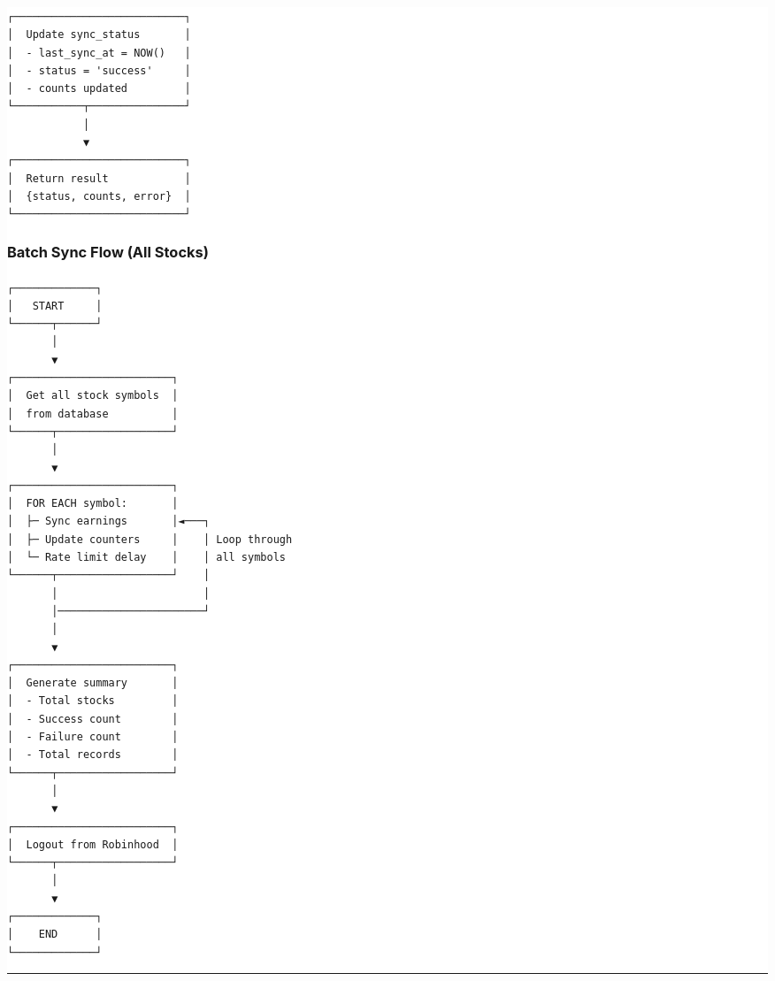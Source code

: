 ```
┌───────────────────────────┐
│  Update sync_status       │
│  - last_sync_at = NOW()   │
│  - status = 'success'     │
│  - counts updated         │
└───────────┬───────────────┘
            │
            ▼
┌───────────────────────────┐
│  Return result            │
│  {status, counts, error}  │
└───────────────────────────┘
```

### Batch Sync Flow (All Stocks)

```
┌─────────────┐
│   START     │
└──────┬──────┘
       │
       ▼
┌─────────────────────────┐
│  Get all stock symbols  │
│  from database          │
└──────┬──────────────────┘
       │
       ▼
┌─────────────────────────┐
│  FOR EACH symbol:       │
│  ├─ Sync earnings       │◄───┐
│  ├─ Update counters     │    │ Loop through
│  └─ Rate limit delay    │    │ all symbols
└──────┬──────────────────┘    │
       │                       │
       │───────────────────────┘
       │
       ▼
┌─────────────────────────┐
│  Generate summary       │
│  - Total stocks         │
│  - Success count        │
│  - Failure count        │
│  - Total records        │
└──────┬──────────────────┘
       │
       ▼
┌─────────────────────────┐
│  Logout from Robinhood  │
└──────┬──────────────────┘
       │
       ▼
┌─────────────┐
│    END      │
└─────────────┘
```

---